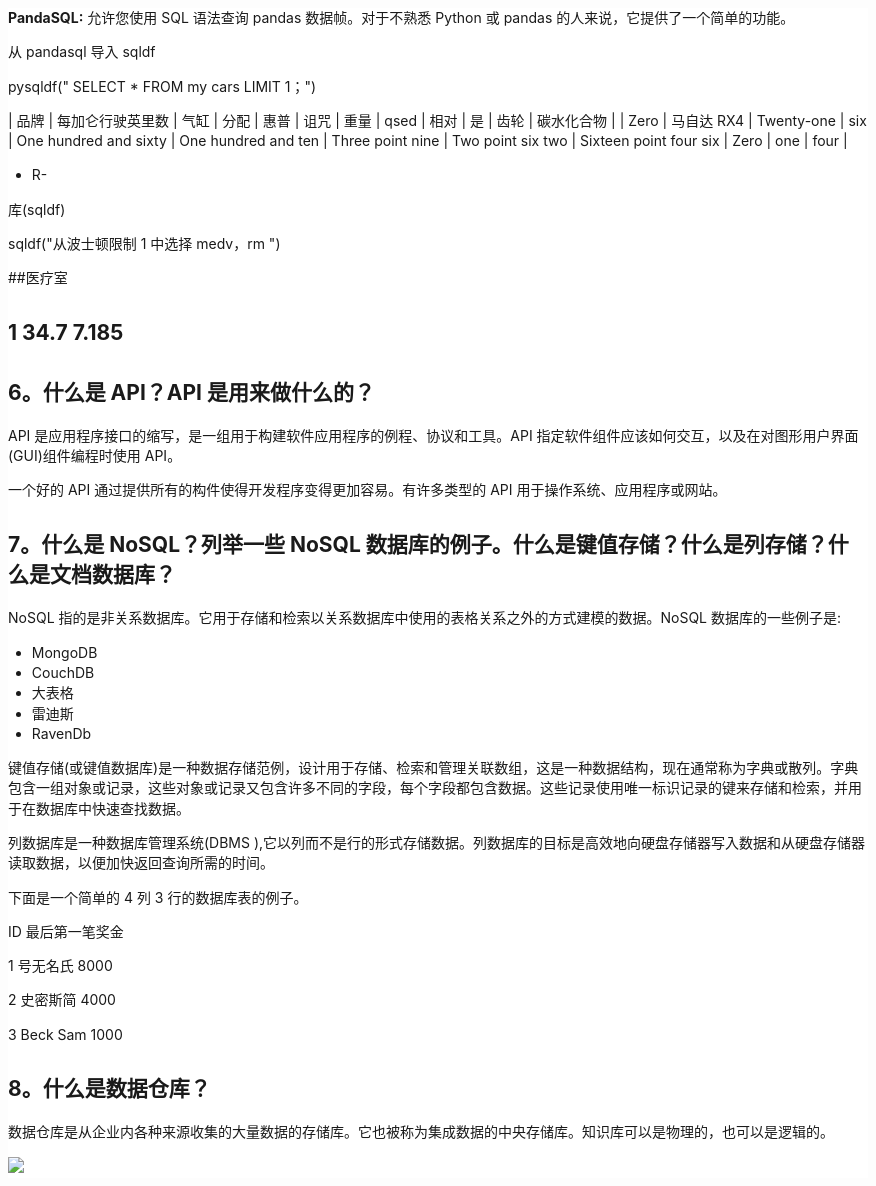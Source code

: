 **PandaSQL:** 允许您使用 SQL 语法查询 pandas 数据帧。对于不熟悉 Python 或 pandas 的人来说，它提供了一个简单的功能。

从 pandasql 导入 sqldf

pysqldf(" SELECT * FROM my cars LIMIT 1；")

| 品牌 | 每加仑行驶英里数 | 气缸 | 分配 | 惠普 | 诅咒 | 重量 | qsed | 相对 | 是 | 齿轮 | 碳水化合物 |
| Zero | 马自达 RX4 | Twenty-one | six | One hundred and sixty | One hundred and ten | Three point nine | Two point six two | Sixteen point four six | Zero | one | four |

*   R-

库(sqldf)

sqldf("从波士顿限制 1 中选择 medv，rm ")

##医疗室

## 1 34.7 7.185

## 6。什么是 API？API 是用来做什么的？

API 是应用程序接口的缩写，是一组用于构建软件应用程序的例程、协议和工具。API 指定软件组件应该如何交互，以及在对图形用户界面(GUI)组件编程时使用 API。

一个好的 API 通过提供所有的构件使得开发程序变得更加容易。有许多类型的 API 用于操作系统、应用程序或网站。

## 7。什么是 NoSQL？列举一些 NoSQL 数据库的例子。什么是键值存储？什么是列存储？什么是文档数据库？

NoSQL 指的是非关系数据库。它用于存储和检索以关系数据库中使用的表格关系之外的方式建模的数据。NoSQL 数据库的一些例子是:

*   MongoDB
*   CouchDB
*   大表格
*   雷迪斯
*   RavenDb

键值存储(或键值数据库)是一种数据存储范例，设计用于存储、检索和管理关联数组，这是一种数据结构，现在通常称为字典或散列。字典包含一组对象或记录，这些对象或记录又包含许多不同的字段，每个字段都包含数据。这些记录使用唯一标识记录的键来存储和检索，并用于在数据库中快速查找数据。

列数据库是一种数据库管理系统(DBMS ),它以列而不是行的形式存储数据。列数据库的目标是高效地向硬盘存储器写入数据和从硬盘存储器读取数据，以便加快返回查询所需的时间。

下面是一个简单的 4 列 3 行的数据库表的例子。

ID 最后第一笔奖金

1 号无名氏 8000

2 史密斯简 4000

3 Beck Sam 1000

## 8。什么是数据仓库？

数据仓库是从企业内各种来源收集的大量数据的存储库。它也被称为集成数据的中央存储库。知识库可以是物理的，也可以是逻辑的。

![](../Images/4a94957eb31427f998efa4e5b33df07d.png)
